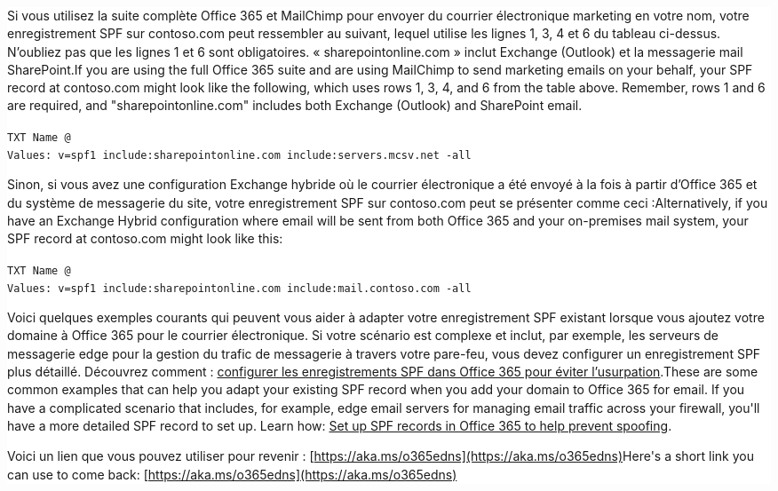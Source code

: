 <span data-ttu-id="8a7e8-p127">Si vous utilisez la suite complète Office 365 et MailChimp pour envoyer du courrier électronique marketing en votre nom, votre enregistrement SPF sur contoso.com peut ressembler au suivant, lequel utilise les lignes 1, 3, 4 et 6 du tableau ci-dessus. N’oubliez pas que les lignes 1 et 6 sont obligatoires. « sharepointonline.com » inclut Exchange (Outlook) et la messagerie mail SharePoint.</span><span class="sxs-lookup"><span data-stu-id="8a7e8-p127">If you are using the full Office 365 suite and are using MailChimp to send marketing emails on your behalf, your SPF record at contoso.com might look like the following, which uses rows 1, 3, 4, and 6 from the table above. Remember, rows 1 and 6 are required, and "sharepointonline.com" includes both Exchange (Outlook) and SharePoint email.</span></span>
  
``` dns
TXT Name @
Values: v=spf1 include:sharepointonline.com include:servers.mcsv.net -all
```

<span data-ttu-id="8a7e8-307">Sinon, si vous avez une configuration Exchange hybride où le courrier électronique a été envoyé à la fois à partir d’Office 365 et du système de messagerie du site, votre enregistrement SPF sur contoso.com peut se présenter comme ceci :</span><span class="sxs-lookup"><span data-stu-id="8a7e8-307">Alternatively, if you have an Exchange Hybrid configuration where email will be sent from both Office 365 and your on-premises mail system, your SPF record at contoso.com might look like this:</span></span>
  
``` dns
TXT Name @
Values: v=spf1 include:sharepointonline.com include:mail.contoso.com -all
```

<span data-ttu-id="8a7e8-p128">Voici quelques exemples courants qui peuvent vous aider à adapter votre enregistrement SPF existant lorsque vous ajoutez votre domaine à Office 365 pour le courrier électronique. Si votre scénario est complexe et inclut, par exemple, les serveurs de messagerie edge pour la gestion du trafic de messagerie à travers votre pare-feu, vous devez configurer un enregistrement SPF plus détaillé. Découvrez comment : [configurer les enregistrements SPF dans Office 365 pour éviter l’usurpation](https://go.microsoft.com/fwlink/?LinkId=787656).</span><span class="sxs-lookup"><span data-stu-id="8a7e8-p128">These are some common examples that can help you adapt your existing SPF record when you add your domain to Office 365 for email. If you have a complicated scenario that includes, for example, edge email servers for managing email traffic across your firewall, you'll have a more detailed SPF record to set up. Learn how: [Set up SPF records in Office 365 to help prevent spoofing](https://go.microsoft.com/fwlink/?LinkId=787656).</span></span>
  
<span data-ttu-id="8a7e8-311">Voici un lien que vous pouvez utiliser pour revenir : [https://aka.ms/o365edns](https://aka.ms/o365edns)</span><span class="sxs-lookup"><span data-stu-id="8a7e8-311">Here's a short link you can use to come back: [https://aka.ms/o365edns](https://aka.ms/o365edns)</span></span>
